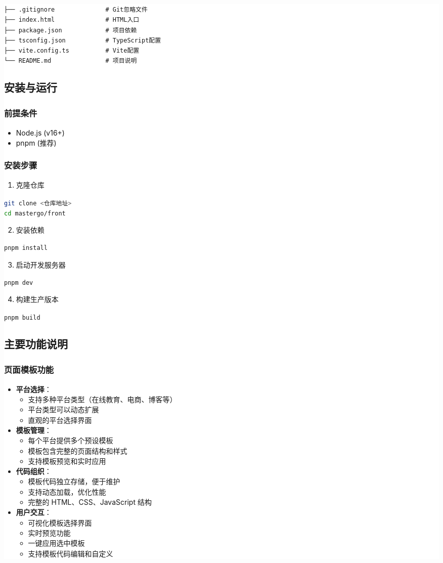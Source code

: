 ```
├── .gitignore              # Git忽略文件
├── index.html              # HTML入口
├── package.json            # 项目依赖
├── tsconfig.json           # TypeScript配置
├── vite.config.ts          # Vite配置
└── README.md               # 项目说明
```

## 安装与运行

### 前提条件

- Node.js (v16+)
- pnpm (推荐)

### 安装步骤

1. 克隆仓库
```sh
git clone <仓库地址>
cd mastergo/front
```

2. 安装依赖
```sh
pnpm install
```

3. 启动开发服务器
```sh
pnpm dev
```

4. 构建生产版本
```sh
pnpm build
```

## 主要功能说明

### 页面模板功能
- **平台选择**：
  - 支持多种平台类型（在线教育、电商、博客等）
  - 平台类型可以动态扩展
  - 直观的平台选择界面
- **模板管理**：
  - 每个平台提供多个预设模板
  - 模板包含完整的页面结构和样式
  - 支持模板预览和实时应用
- **代码组织**：
  - 模板代码独立存储，便于维护
  - 支持动态加载，优化性能
  - 完整的 HTML、CSS、JavaScript 结构
- **用户交互**：
  - 可视化模板选择界面
  - 实时预览功能
  - 一键应用选中模板
  - 支持模板代码编辑和自定义
